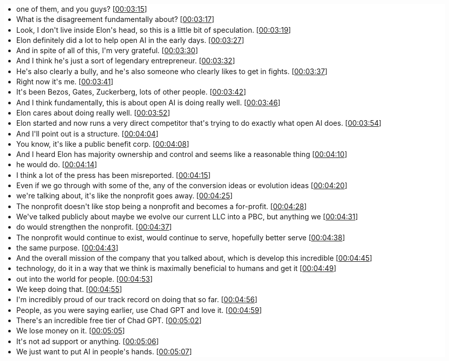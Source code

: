 *  one of them, and you guys? [[00:03:15](https://www.youtube.com/watch?v=zbDD2KAzuBU&t=195.62s)]
*  What is the disagreement fundamentally about? [[00:03:17](https://www.youtube.com/watch?v=zbDD2KAzuBU&t=197.58s)]
*  Look, I don't live inside Elon's head, so this is a little bit of speculation. [[00:03:19](https://www.youtube.com/watch?v=zbDD2KAzuBU&t=199.98000000000002s)]
*  Elon definitely did a lot to help open AI in the early days. [[00:03:27](https://www.youtube.com/watch?v=zbDD2KAzuBU&t=207.94s)]
*  And in spite of all of this, I'm very grateful. [[00:03:30](https://www.youtube.com/watch?v=zbDD2KAzuBU&t=210.62s)]
*  And I think he's just a sort of legendary entrepreneur. [[00:03:32](https://www.youtube.com/watch?v=zbDD2KAzuBU&t=212.5s)]
*  He's also clearly a bully, and he's also someone who clearly likes to get in fights. [[00:03:37](https://www.youtube.com/watch?v=zbDD2KAzuBU&t=217.1s)]
*  Right now it's me. [[00:03:41](https://www.youtube.com/watch?v=zbDD2KAzuBU&t=221.1s)]
*  It's been Bezos, Gates, Zuckerberg, lots of other people. [[00:03:42](https://www.youtube.com/watch?v=zbDD2KAzuBU&t=222.22s)]
*  And I think fundamentally, this is about open AI is doing really well. [[00:03:46](https://www.youtube.com/watch?v=zbDD2KAzuBU&t=226.29999999999998s)]
*  Elon cares about doing really well. [[00:03:52](https://www.youtube.com/watch?v=zbDD2KAzuBU&t=232.14s)]
*  Elon started and now runs a very direct competitor that's trying to do exactly what open AI does. [[00:03:54](https://www.youtube.com/watch?v=zbDD2KAzuBU&t=234.66s)]
*  And I'll point out is a structure. [[00:04:04](https://www.youtube.com/watch?v=zbDD2KAzuBU&t=244.74s)]
*  You know, it's like a public benefit corp. [[00:04:08](https://www.youtube.com/watch?v=zbDD2KAzuBU&t=248.78s)]
*  And I heard Elon has majority ownership and control and seems like a reasonable thing [[00:04:10](https://www.youtube.com/watch?v=zbDD2KAzuBU&t=250.34s)]
*  he would do. [[00:04:14](https://www.youtube.com/watch?v=zbDD2KAzuBU&t=254.78s)]
*  I think a lot of the press has been misreported. [[00:04:15](https://www.youtube.com/watch?v=zbDD2KAzuBU&t=255.78s)]
*  Even if we go through with some of the, any of the conversion ideas or evolution ideas [[00:04:20](https://www.youtube.com/watch?v=zbDD2KAzuBU&t=260.14s)]
*  we're talking about, it's like the nonprofit goes away. [[00:04:25](https://www.youtube.com/watch?v=zbDD2KAzuBU&t=265.72s)]
*  The nonprofit doesn't like stop being a nonprofit and becomes a for-profit. [[00:04:28](https://www.youtube.com/watch?v=zbDD2KAzuBU&t=268.06s)]
*  We've talked publicly about maybe we evolve our current LLC into a PBC, but anything we [[00:04:31](https://www.youtube.com/watch?v=zbDD2KAzuBU&t=271.46s)]
*  do would strengthen the nonprofit. [[00:04:37](https://www.youtube.com/watch?v=zbDD2KAzuBU&t=277.18s)]
*  The nonprofit would continue to exist, would continue to serve, hopefully better serve [[00:04:38](https://www.youtube.com/watch?v=zbDD2KAzuBU&t=278.73999999999995s)]
*  the same purpose. [[00:04:43](https://www.youtube.com/watch?v=zbDD2KAzuBU&t=283.38s)]
*  And the overall mission of the company that you talked about, which is develop this incredible [[00:04:45](https://www.youtube.com/watch?v=zbDD2KAzuBU&t=285.02s)]
*  technology, do it in a way that we think is maximally beneficial to humans and get it [[00:04:49](https://www.youtube.com/watch?v=zbDD2KAzuBU&t=289.02s)]
*  out into the world for people. [[00:04:53](https://www.youtube.com/watch?v=zbDD2KAzuBU&t=293.5s)]
*  We keep doing that. [[00:04:55](https://www.youtube.com/watch?v=zbDD2KAzuBU&t=295.41999999999996s)]
*  I'm incredibly proud of our track record on doing that so far. [[00:04:56](https://www.youtube.com/watch?v=zbDD2KAzuBU&t=296.41999999999996s)]
*  People, as you were saying earlier, use Chad GPT and love it. [[00:04:59](https://www.youtube.com/watch?v=zbDD2KAzuBU&t=299.82s)]
*  There's an incredible free tier of Chad GPT. [[00:05:02](https://www.youtube.com/watch?v=zbDD2KAzuBU&t=302.34s)]
*  We lose money on it. [[00:05:05](https://www.youtube.com/watch?v=zbDD2KAzuBU&t=305.26s)]
*  It's not ad support or anything. [[00:05:06](https://www.youtube.com/watch?v=zbDD2KAzuBU&t=306.26s)]
*  We just want to put AI in people's hands. [[00:05:07](https://www.youtube.com/watch?v=zbDD2KAzuBU&t=307.26s)]